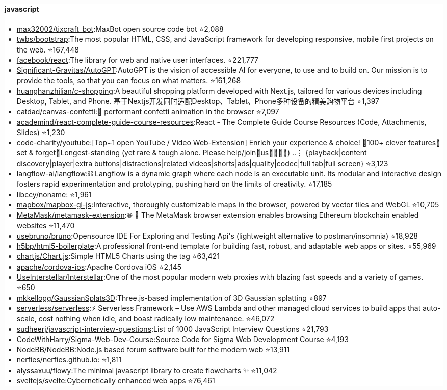 #### javascript
* [max32002/tixcraft_bot](https://github.com/max32002/tixcraft_bot):MaxBot open source code bot ⭐2,088
* [twbs/bootstrap](https://github.com/twbs/bootstrap):The most popular HTML, CSS, and JavaScript framework for developing responsive, mobile first projects on the web. ⭐167,448
* [facebook/react](https://github.com/facebook/react):The library for web and native user interfaces. ⭐221,777
* [Significant-Gravitas/AutoGPT](https://github.com/Significant-Gravitas/AutoGPT):AutoGPT is the vision of accessible AI for everyone, to use and to build on. Our mission is to provide the tools, so that you can focus on what matters. ⭐161,268
* [huanghanzhilian/c-shopping](https://github.com/huanghanzhilian/c-shopping):A beautiful shopping platform developed with Next.js, tailored for various devices including Desktop, Tablet, and Phone. 基于Nextjs开发同时适配Desktop、Tablet、Phone多种设备的精美购物平台 ⭐1,397
* [catdad/canvas-confetti](https://github.com/catdad/canvas-confetti):🎉 performant confetti animation in the browser ⭐7,097
* [academind/react-complete-guide-course-resources](https://github.com/academind/react-complete-guide-course-resources):React - The Complete Guide Course Resources (Code, Attachments, Slides) ⭐1,230
* [code-charity/youtube](https://github.com/code-charity/youtube):[Top~1 open YouTube / Video Web-Extension] Enrich your experience & choice! 🧰100+ clever features📌set & forget📌Longest-standing (yet rare & tough alone. Please help/join🧩us👨‍👩‍👧‍👧) ..⋮ {playback|content discovery|player|extra buttons|distractions|related videos|shorts|ads|quality|codec|full tab|full screen} ⭐3,123
* [langflow-ai/langflow](https://github.com/langflow-ai/langflow):⛓️ Langflow is a dynamic graph where each node is an executable unit. Its modular and interactive design fosters rapid experimentation and prototyping, pushing hard on the limits of creativity. ⭐17,185
* [libccy/noname](https://github.com/libccy/noname): ⭐1,961
* [mapbox/mapbox-gl-js](https://github.com/mapbox/mapbox-gl-js):Interactive, thoroughly customizable maps in the browser, powered by vector tiles and WebGL ⭐10,705
* [MetaMask/metamask-extension](https://github.com/MetaMask/metamask-extension):🌐 🔌 The MetaMask browser extension enables browsing Ethereum blockchain enabled websites ⭐11,470
* [usebruno/bruno](https://github.com/usebruno/bruno):Opensource IDE For Exploring and Testing Api's (lightweight alternative to postman/insomnia) ⭐18,928
* [h5bp/html5-boilerplate](https://github.com/h5bp/html5-boilerplate):A professional front-end template for building fast, robust, and adaptable web apps or sites. ⭐55,969
* [chartjs/Chart.js](https://github.com/chartjs/Chart.js):Simple HTML5 Charts using the <canvas> tag ⭐63,421
* [apache/cordova-ios](https://github.com/apache/cordova-ios):Apache Cordova iOS ⭐2,145
* [UseInterstellar/Interstellar](https://github.com/UseInterstellar/Interstellar):One of the most popular modern web proxies with blazing fast speeds and a variety of games. ⭐650
* [mkkellogg/GaussianSplats3D](https://github.com/mkkellogg/GaussianSplats3D):Three.js-based implementation of 3D Gaussian splatting ⭐897
* [serverless/serverless](https://github.com/serverless/serverless):⚡ Serverless Framework – Use AWS Lambda and other managed cloud services to build apps that auto-scale, cost nothing when idle, and boast radically low maintenance. ⭐46,072
* [sudheerj/javascript-interview-questions](https://github.com/sudheerj/javascript-interview-questions):List of 1000 JavaScript Interview Questions ⭐21,793
* [CodeWithHarry/Sigma-Web-Dev-Course](https://github.com/CodeWithHarry/Sigma-Web-Dev-Course):Source Code for Sigma Web Development Course ⭐4,193
* [NodeBB/NodeBB](https://github.com/NodeBB/NodeBB):Node.js based forum software built for the modern web ⭐13,911
* [nerfies/nerfies.github.io](https://github.com/nerfies/nerfies.github.io): ⭐1,811
* [alyssaxuu/flowy](https://github.com/alyssaxuu/flowy):The minimal javascript library to create flowcharts ✨ ⭐11,042
* [sveltejs/svelte](https://github.com/sveltejs/svelte):Cybernetically enhanced web apps ⭐76,461
